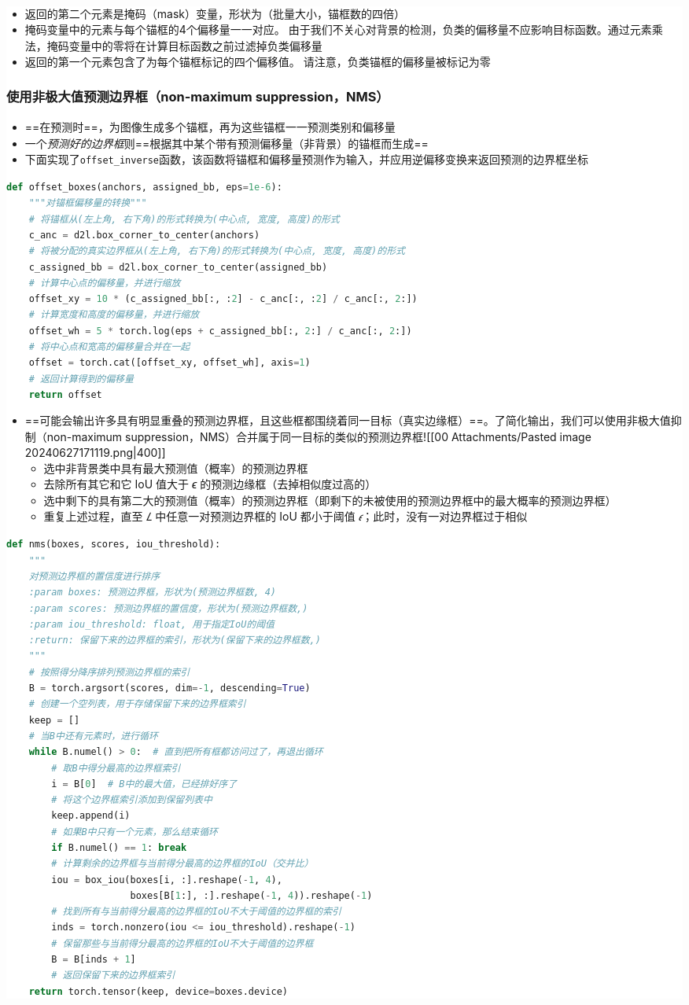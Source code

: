 - 返回的第二个元素是掩码（mask）变量，形状为（批量大小，锚框数的四倍）
- 掩码变量中的元素与每个锚框的4个偏移量一一对应。 由于我们不关心对背景的检测，负类的偏移量不应影响目标函数。通过元素乘法，掩码变量中的零将在计算目标函数之前过滤掉负类偏移量
- 返回的第一个元素包含了为每个锚框标记的四个偏移值。 请注意，负类锚框的偏移量被标记为零

### 使用非极大值预测边界框（non-maximum suppression，NMS）

- ==在预测时==，为图像生成多个锚框，再为这些锚框一一预测类别和偏移量
- 一个*预测好的边界框*则==根据其中某个带有预测偏移量（非背景）的锚框而生成==
- 下面实现了`offset_inverse`函数，该函数将锚框和偏移量预测作为输入，并应用逆偏移变换来返回预测的边界框坐标

```python
def offset_boxes(anchors, assigned_bb, eps=1e-6):
    """对锚框偏移量的转换"""
    # 将锚框从(左上角, 右下角)的形式转换为(中心点, 宽度, 高度)的形式  
    c_anc = d2l.box_corner_to_center(anchors)
    # 将被分配的真实边界框从(左上角, 右下角)的形式转换为(中心点, 宽度, 高度)的形式  
    c_assigned_bb = d2l.box_corner_to_center(assigned_bb)
    # 计算中心点的偏移量，并进行缩放  
    offset_xy = 10 * (c_assigned_bb[:, :2] - c_anc[:, :2] / c_anc[:, 2:])
    # 计算宽度和高度的偏移量，并进行缩放  
    offset_wh = 5 * torch.log(eps + c_assigned_bb[:, 2:] / c_anc[:, 2:])
    # 将中心点和宽高的偏移量合并在一起  
    offset = torch.cat([offset_xy, offset_wh], axis=1)
    # 返回计算得到的偏移量  
    return offset
```

- ==可能会输出许多具有明显重叠的预测边界框，且这些框都围绕着同一目标（真实边缘框）==。了简化输出，我们可以使用非极大值抑制（non-maximum
  suppression，NMS）合并属于同一目标的类似的预测边界框![[00 Attachments/Pasted image 20240627171119.png|400]]
    - 选中非背景类中具有最大预测值（概率）的预测边界框
    - 去除所有其它和它 IoU 值大于 $\epsilon$ 的预测边缘框（去掉相似度过高的）
    - 选中剩下的具有第二大的预测值（概率）的预测边界框（即剩下的未被使用的预测边界框中的最大概率的预测边界框）
    - 重复上述过程，直至 $𝐿$ 中任意一对预测边界框的 IoU 都小于阈值 $𝜖$；此时，没有一对边界框过于相似

```python
def nms(boxes, scores, iou_threshold):
    """  
    对预测边界框的置信度进行排序  
    :param boxes: 预测边界框，形状为(预测边界框数, 4)  
    :param scores: 预测边界框的置信度，形状为(预测边界框数,)  
    :param iou_threshold: float, 用于指定IoU的阈值  
    :return: 保留下来的边界框的索引，形状为(保留下来的边界框数,)  
    """
    # 按照得分降序排列预测边界框的索引  
    B = torch.argsort(scores, dim=-1, descending=True)
    # 创建一个空列表，用于存储保留下来的边界框索引  
    keep = []
    # 当B中还有元素时，进行循环  
    while B.numel() > 0:  # 直到把所有框都访问过了，再退出循环  
        # 取B中得分最高的边界框索引  
        i = B[0]  # B中的最大值，已经排好序了  
        # 将这个边界框索引添加到保留列表中  
        keep.append(i)
        # 如果B中只有一个元素，那么结束循环  
        if B.numel() == 1: break
        # 计算剩余的边界框与当前得分最高的边界框的IoU（交并比）  
        iou = box_iou(boxes[i, :].reshape(-1, 4),
                      boxes[B[1:], :].reshape(-1, 4)).reshape(-1)
        # 找到所有与当前得分最高的边界框的IoU不大于阈值的边界框的索引  
        inds = torch.nonzero(iou <= iou_threshold).reshape(-1)
        # 保留那些与当前得分最高的边界框的IoU不大于阈值的边界框  
        B = B[inds + 1]
        # 返回保留下来的边界框索引  
    return torch.tensor(keep, device=boxes.device)
```
